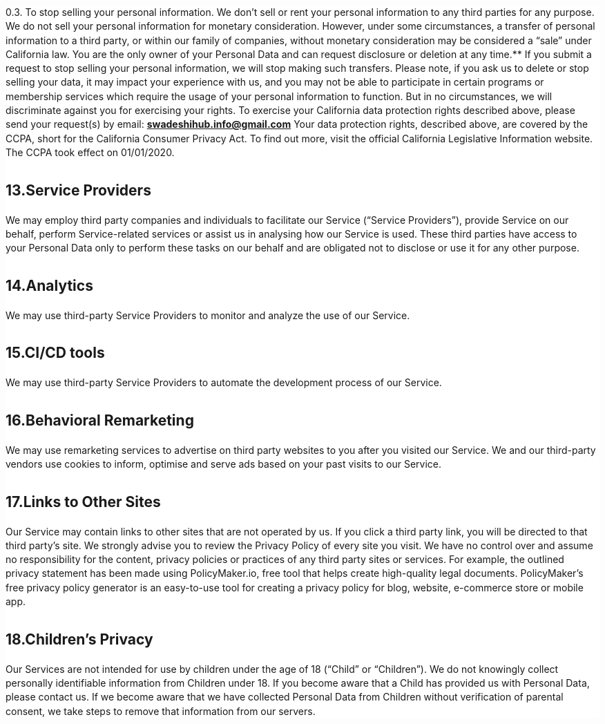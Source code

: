 0.3. To stop selling your personal information. We don’t sell or rent your personal information to any third parties for any purpose. We do not sell your personal information for monetary consideration. However, under some circumstances, a transfer of personal information to a third party, or within our family of companies, without monetary consideration may be considered a “sale” under California law. You are the only owner of your Personal Data and can request disclosure or deletion at any time.**
If you submit a request to stop selling your personal information, we will stop making such transfers.
Please note, if you ask us to delete or stop selling your data, it may impact your experience with us, and you may not be able to participate in certain programs or membership services which require the usage of your personal information to function. But in no circumstances, we will discriminate against you for exercising your rights.
To exercise your California data protection rights described above, please send your request(s) by email: **swadeshihub.info@gmail.com**
Your data protection rights, described above, are covered by the CCPA, short for the California Consumer Privacy Act. To find out more, visit the official California Legislative Information website. The CCPA took effect on 01/01/2020.

## 13.Service Providers
We may employ third party companies and individuals to facilitate our Service (“Service Providers”), provide Service on our behalf, perform Service-related services or assist us in analysing how our Service is used.
These third parties have access to your Personal Data only to perform these tasks on our behalf and are obligated not to disclose or use it for any other purpose.

## 14.Analytics
We may use third-party Service Providers to monitor and analyze the use of our Service.

## 15.CI/CD tools
We may use third-party Service Providers to automate the development process of our Service.

## 16.Behavioral Remarketing
We may use remarketing services to advertise on third party websites to you after you visited our Service. We and our third-party vendors use cookies to inform, optimise and serve ads based on your past visits to our Service.

## 17.Links to Other Sites
Our Service may contain links to other sites that are not operated by us. If you click a third party link, you will be directed to that third party’s site. We strongly advise you to review the Privacy Policy of every site you visit.
We have no control over and assume no responsibility for the content, privacy policies or practices of any third party sites or services.
For example, the outlined privacy statement has been made using PolicyMaker.io, free tool that helps create high-quality legal documents. PolicyMaker’s free privacy policy generator is an easy-to-use tool for creating a privacy policy for blog, website, e-commerce store or mobile app.

## 18.Children’s Privacy
Our Services are not intended for use by children under the age of 18 (“Child” or “Children”).
We do not knowingly collect personally identifiable information from Children under 18. If you become aware that a Child has provided us with Personal Data, please contact us. If we become aware that we have collected Personal Data from Children without verification of parental consent, we take steps to remove that information from our servers.
